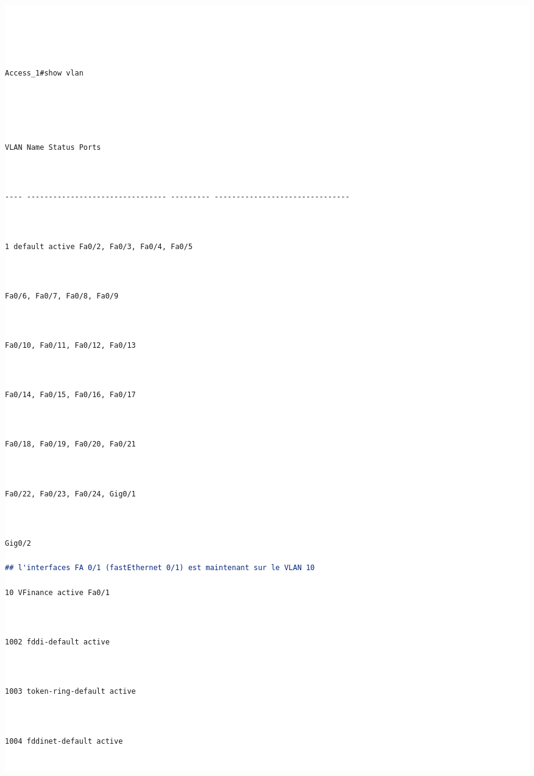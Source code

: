 ```markdown

  

  

Access_1#show vlan

  

  

VLAN Name Status Ports

  

---- -------------------------------- --------- -------------------------------

  

1 default active Fa0/2, Fa0/3, Fa0/4, Fa0/5

  

Fa0/6, Fa0/7, Fa0/8, Fa0/9

  

Fa0/10, Fa0/11, Fa0/12, Fa0/13

  

Fa0/14, Fa0/15, Fa0/16, Fa0/17

  

Fa0/18, Fa0/19, Fa0/20, Fa0/21

  

Fa0/22, Fa0/23, Fa0/24, Gig0/1

  

Gig0/2

## l'interfaces FA 0/1 (fastEthernet 0/1) est maintenant sur le VLAN 10

10 VFinance active Fa0/1

  

1002 fddi-default active

  

1003 token-ring-default active

  

1004 fddinet-default active

  

```